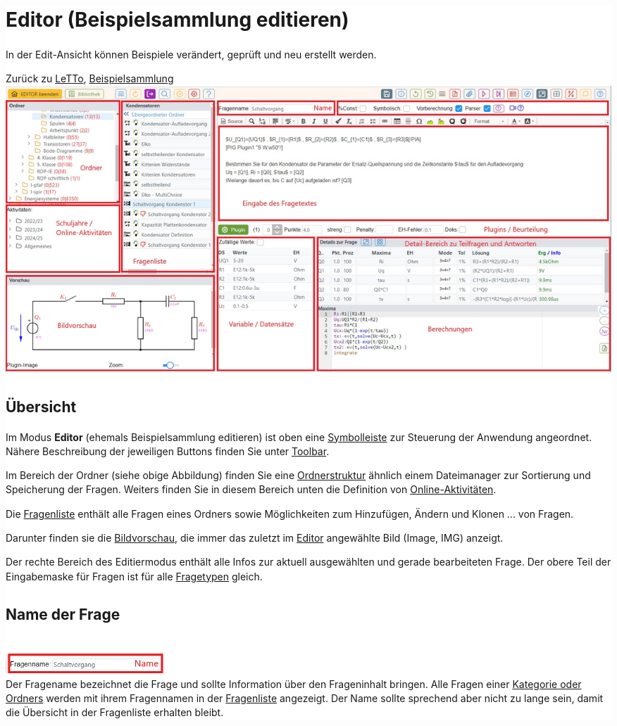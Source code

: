 # Editor (Beispielsammlung editieren)
In der Edit-Ansicht können Beispiele verändert, geprüft und neu erstellt werden. 

Zurück zu [LeTTo](/notimplemented/index.md), [Beispielsammlung](../Beispielsammlung/index.md)
![700px-FrageEditor.jpg](700px-FrageEditor.jpg)

## Übersicht
Im Modus **Editor**  (ehemals Beispielsammlung editieren) ist oben eine [Symbolleiste](../Toolbar/index.md) zur Steuerung der Anwendung angeordnet. Nähere Beschreibung der jeweiligen Buttons finden Sie unter [Toolbar](../Toolbar/index.md).

Im Bereich der Ordner (siehe obige Abbildung) finden Sie eine [Ordnerstruktur](../Ordnerverwaltung/index.md) ähnlich einem Dateimanager zur Sortierung und Speicherung der Fragen. Weiters finden Sie in diesem Bereich unten die Definition von [Online-Aktivitäten](../Online-Tests/index.md). 

Die [Fragenliste](../Fragenliste/index.md) enthält alle Fragen eines Ordners sowie Möglichkeiten zum Hinzufügen, Ändern und Klonen ... von Fragen. 

Darunter finden sie die [Bildvorschau](/notimplemented/index.md), die immer das zuletzt im [Editor](../EditorfürdenAngabetext/index.md) angewählte Bild (Image, IMG) anzeigt.

Der rechte Bereich des Editiermodus enthält alle Infos zur aktuell ausgewählten und gerade bearbeiteten Frage. Der obere Teil der Eingabemaske für Fragen ist für alle [Fragetypen](../Fragetypen/index.md) gleich.

## Name der Frage
<br>![img_8.png](img_8.png)<br>
Der Fragename bezeichnet die Frage und sollte Information über den Frageninhalt bringen. Alle Fragen einer [Kategorie oder Ordners](../Ordnerverwaltung/index.md) werden mit ihrem Fragennamen in der [Fragenliste](../Fragenliste/index.md) angezeigt. Der Name sollte sprechend aber nicht zu lange sein, damit die Übersicht in der Fragenliste erhalten bleibt.
